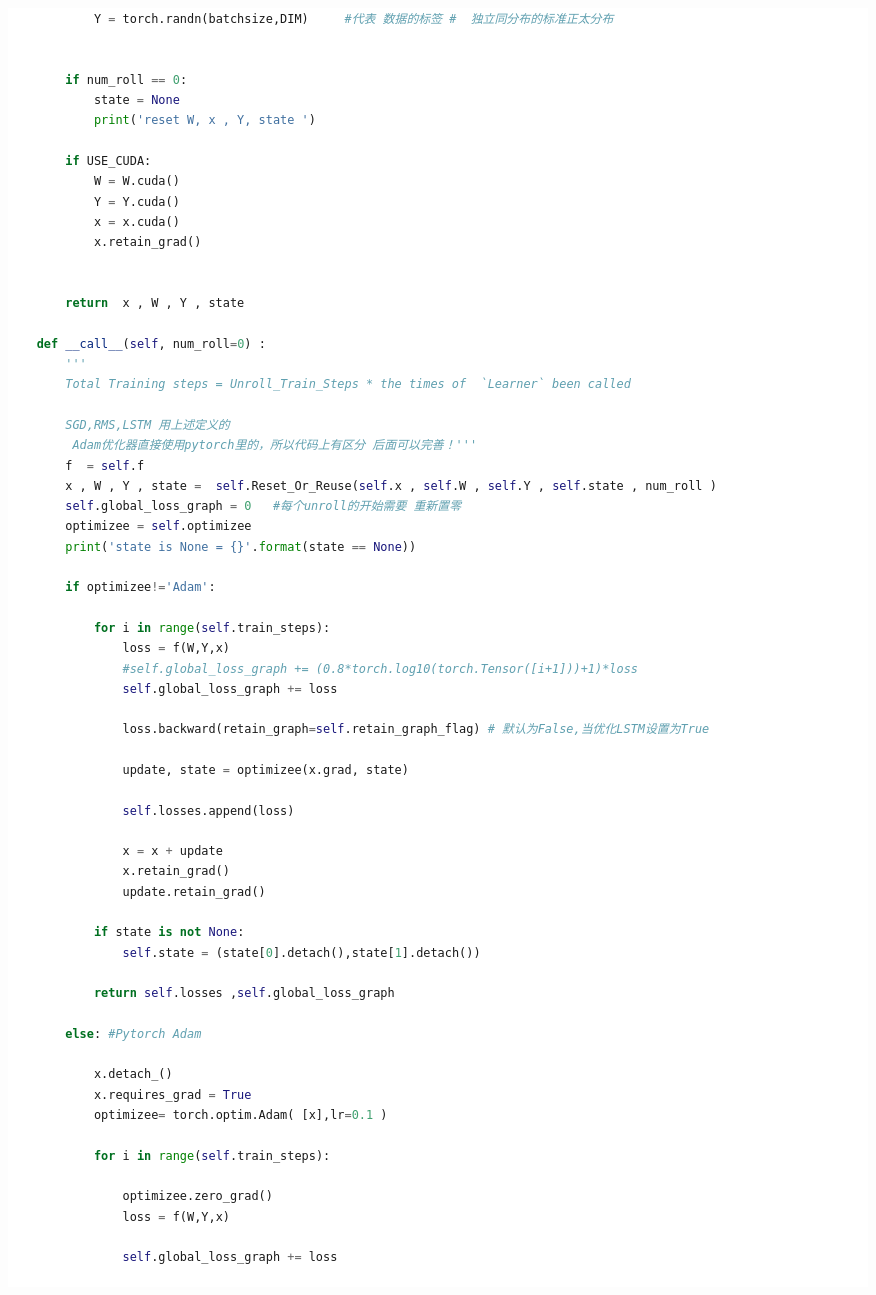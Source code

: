 ```python
            Y = torch.randn(batchsize,DIM)     #代表 数据的标签 #  独立同分布的标准正太分布
         
            
        if num_roll == 0:
            state = None
            print('reset W, x , Y, state ')
            
        if USE_CUDA:
            W = W.cuda()
            Y = Y.cuda()
            x = x.cuda()
            x.retain_grad()
          
            
        return  x , W , Y , state

    def __call__(self, num_roll=0) : 
        '''
        Total Training steps = Unroll_Train_Steps * the times of  `Learner` been called
        
        SGD,RMS,LSTM 用上述定义的
         Adam优化器直接使用pytorch里的，所以代码上有区分 后面可以完善！'''
        f  = self.f 
        x , W , Y , state =  self.Reset_Or_Reuse(self.x , self.W , self.Y , self.state , num_roll )
        self.global_loss_graph = 0   #每个unroll的开始需要 重新置零
        optimizee = self.optimizee
        print('state is None = {}'.format(state == None))
     
        if optimizee!='Adam':
            
            for i in range(self.train_steps):     
                loss = f(W,Y,x)
                #self.global_loss_graph += (0.8*torch.log10(torch.Tensor([i+1]))+1)*loss
                self.global_loss_graph += loss
              
                loss.backward(retain_graph=self.retain_graph_flag) # 默认为False,当优化LSTM设置为True
              
                update, state = optimizee(x.grad, state)
              
                self.losses.append(loss)
             
                x = x + update  
                x.retain_grad()
                update.retain_grad()
                
            if state is not None:
                self.state = (state[0].detach(),state[1].detach())
                
            return self.losses ,self.global_loss_graph 

        else: #Pytorch Adam

            x.detach_()
            x.requires_grad = True
            optimizee= torch.optim.Adam( [x],lr=0.1 )
            
            for i in range(self.train_steps):
                
                optimizee.zero_grad()
                loss = f(W,Y,x)
                
                self.global_loss_graph += loss
                
```
